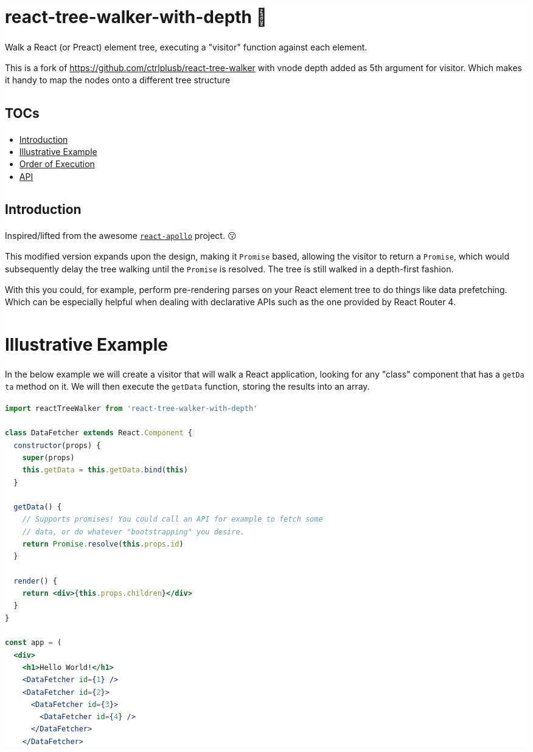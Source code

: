 # react-tree-walker-with-depth 🌲

Walk a React (or Preact) element tree, executing a "visitor" function against each element.

This is a fork of https://github.com/ctrlplusb/react-tree-walker
with vnode depth added as 5th argument for visitor. Which makes it handy to map the nodes onto a different tree structure

## TOCs

* [Introduction](#introduction)
* [Illustrative Example](#illustrative-example)
* [Order of Execution](#order-of-execution)
* [API](#api)

## Introduction

Inspired/lifted from the awesome [`react-apollo`](https://github.com/apollostack/react-apollo) project. 😗

This modified version expands upon the design, making it `Promise` based, allowing the visitor to return a `Promise`, which would subsequently delay the tree walking until the `Promise` is resolved. The tree is still walked in a depth-first fashion.

With this you could, for example, perform pre-rendering parses on your React element tree to do things like data prefetching. Which can be especially helpful when dealing with declarative APIs such as the one provided by React Router 4.

# Illustrative Example

In the below example we will create a visitor that will walk a React application, looking for any "class" component that has a `getData` method on it. We will then execute the `getData` function, storing the results into an array.

```jsx
import reactTreeWalker from 'react-tree-walker-with-depth'

class DataFetcher extends React.Component {
  constructor(props) {
    super(props)
    this.getData = this.getData.bind(this)
  }

  getData() {
    // Supports promises! You could call an API for example to fetch some
    // data, or do whatever "bootstrapping" you desire.
    return Promise.resolve(this.props.id)
  }

  render() {
    return <div>{this.props.children}</div>
  }
}

const app = (
  <div>
    <h1>Hello World!</h1>
    <DataFetcher id={1} />
    <DataFetcher id={2}>
      <DataFetcher id={3}>
        <DataFetcher id={4} />
      </DataFetcher>
    </DataFetcher>
```